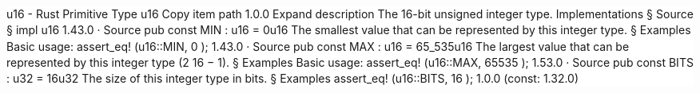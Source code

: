 u16 - Rust
Primitive Type
u16
Copy item path
1.0.0
Expand description
The 16-bit unsigned integer type.
Implementations
§
Source
§
impl
u16
1.43.0
·
Source
pub const
MIN
:
u16
= 0u16
The smallest value that can be represented by this integer type.
§
Examples
Basic usage:
assert_eq!
(u16::MIN,
0
);
1.43.0
·
Source
pub const
MAX
:
u16
= 65_535u16
The largest value that can be represented by this integer type
(2
16
− 1).
§
Examples
Basic usage:
assert_eq!
(u16::MAX,
65535
);
1.53.0
·
Source
pub const
BITS
:
u32
= 16u32
The size of this integer type in bits.
§
Examples
assert_eq!
(u16::BITS,
16
);
1.0.0 (const: 1.32.0)